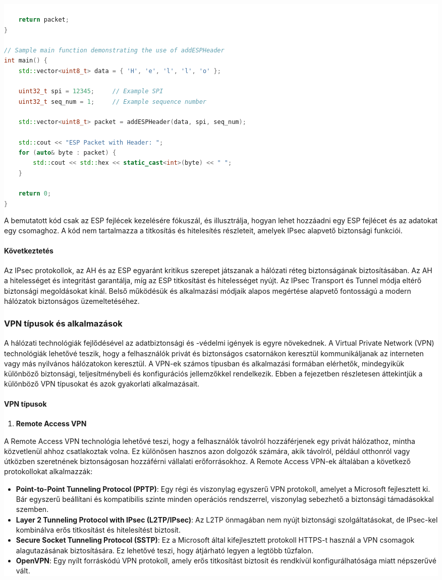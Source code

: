 ```cpp

    return packet;
}

// Sample main function demonstrating the use of addESPHeader
int main() {
    std::vector<uint8_t> data = { 'H', 'e', 'l', 'l', 'o' };
    
    uint32_t spi = 12345;     // Example SPI
    uint32_t seq_num = 1;     // Example sequence number

    std::vector<uint8_t> packet = addESPHeader(data, spi, seq_num);

    std::cout << "ESP Packet with Header: ";
    for (auto& byte : packet) {
        std::cout << std::hex << static_cast<int>(byte) << " ";
    }
    
    return 0;
}
```

A bemutatott kód csak az ESP fejlécek kezelésére fókuszál, és illusztrálja, hogyan lehet hozzáadni egy ESP fejlécet és az adatokat egy csomaghoz. A kód nem tartalmazza a titkosítás és hitelesítés részleteit, amelyek IPsec alapvető biztonsági funkciói.

#### Következtetés

Az IPsec protokollok, az AH és az ESP egyaránt kritikus szerepet játszanak a hálózati réteg biztonságának biztosításában. Az AH a hitelességet és integritást garantálja, míg az ESP titkosítást és hitelességet nyújt. Az IPsec Transport és Tunnel módja eltérő biztonsági megoldásokat kínál. Belső működésük és alkalmazási módjaik alapos megértése alapvető fontosságú a modern hálózatok biztonságos üzemeltetéséhez.

### VPN típusok és alkalmazások

A hálózati technológiák fejlődésével az adatbiztonsági és -védelmi igények is egyre növekednek. A Virtual Private Network (VPN) technológiák lehetővé teszik, hogy a felhasználók privát és biztonságos csatornákon keresztül kommunikáljanak az interneten vagy más nyilvános hálózatokon keresztül. A VPN-ek számos típusban és alkalmazási formában elérhetők, mindegyikük különböző biztonsági, teljesítménybeli és konfigurációs jellemzőkkel rendelkezik. Ebben a fejezetben részletesen áttekintjük a különböző VPN típusokat és azok gyakorlati alkalmazásait.

#### VPN típusok

1. **Remote Access VPN**

A Remote Access VPN technológia lehetővé teszi, hogy a felhasználók távolról hozzáférjenek egy privát hálózathoz, mintha közvetlenül ahhoz csatlakoztak volna. Ez különösen hasznos azon dolgozók számára, akik távolról, például otthonról vagy útközben szeretnének biztonságosan hozzáférni vállalati erőforrásokhoz. A Remote Access VPN-ek általában a következő protokollokat alkalmazzák:

- **Point-to-Point Tunneling Protocol (PPTP)**: Egy régi és viszonylag egyszerű VPN protokoll, amelyet a Microsoft fejlesztett ki. Bár egyszerű beállítani és kompatibilis szinte minden operációs rendszerrel, viszonylag sebezhető a biztonsági támadásokkal szemben.
- **Layer 2 Tunneling Protocol with IPsec (L2TP/IPsec)**: Az L2TP önmagában nem nyújt biztonsági szolgáltatásokat, de IPsec-kel kombinálva erős titkosítást és hitelesítést biztosít.
- **Secure Socket Tunneling Protocol (SSTP)**: Ez a Microsoft által kifejlesztett protokoll HTTPS-t használ a VPN csomagok alagutazásának biztosítására. Ez lehetővé teszi, hogy átjárható legyen a legtöbb tűzfalon.
- **OpenVPN**: Egy nyílt forráskódú VPN protokoll, amely erős titkosítást biztosít és rendkívül konfigurálhatósága miatt népszerűvé vált.
